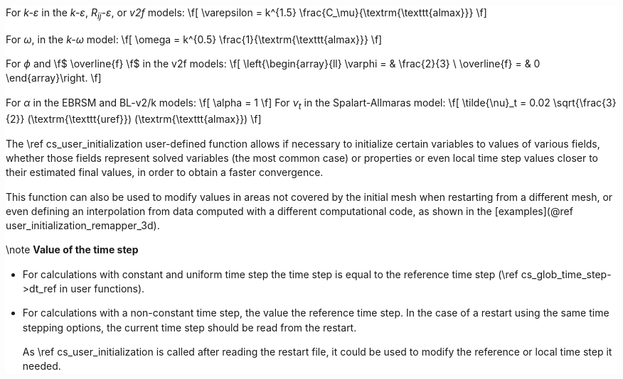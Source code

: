 For <em>k-ε</em> in the <em>k-ε</em>, <em>R<sub>ij</sub>-ε</em>, or <em>v2f</em>
models:
\f[
\varepsilon = k^{1.5} \frac{C_\mu}{\textrm{\texttt{almax}}}
\f]

For <em>ω</em>, in the <em>k-ω</em> model:
\f[
\omega = k^{0.5} \frac{1}{\textrm{\texttt{almax}}}
\f]

For <em>ϕ</em> and \f$ \overline{f} \f$ in the v2f models:
\f[
\left\{\begin{array}{ll}
\varphi = & \frac{2}{3} \\
\overline{f} = & 0
\end{array}\right.
\f]

For <em>α</em> in the EBRSM and BL-v2/k models:
\f[
\alpha = 1
\f]
For <em>ν<sub>t</sub></em> in the Spalart-Allmaras model:
\f[
\tilde{\nu}_t = 0.02 \sqrt{\frac{3}{2}} (\textrm{\texttt{uref}}) (\textrm{\texttt{almax}})
\f]

The \ref cs_user_initialization user-defined function allows if necessary to
initialize certain variables to values of various fields, whether those fields
represent solved variables (the most common case) or properties or even
local time step values closer to their estimated final values,
in order to obtain a faster convergence.

This function can also be used to modify values in areas not covered by
the initial mesh when restarting from a different mesh, or even defining
an interpolation from data computed with a different computational code,
as shown in the [examples](@ref user_initialization_remapper_3d).

\note **Value of the time step**

- For calculations with constant and uniform time step
  the time step is equal to the reference time step
  (\ref cs_glob_time_step->dt_ref in user functions).

- For calculations with a non-constant time step,
  the value the reference time step. In the case of a restart
  using the same time stepping options,
  the current time step should be read from the restart.

  As \ref cs_user_initialization is called after reading the restart
  file, it could be used to modify the reference or local time step
  it needed.


